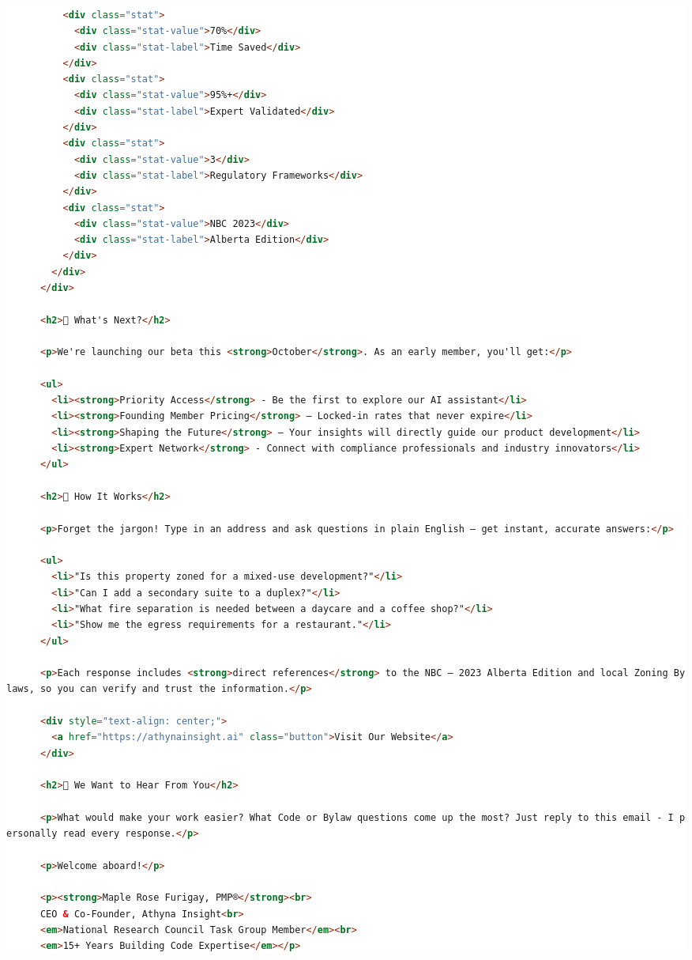 ```html
          <div class="stat">
            <div class="stat-value">70%</div>
            <div class="stat-label">Time Saved</div>
          </div>
          <div class="stat">
            <div class="stat-value">95%+</div>
            <div class="stat-label">Expert Validated</div>
          </div>
          <div class="stat">
            <div class="stat-value">3</div>
            <div class="stat-label">Regulatory Frameworks</div>
          </div>
          <div class="stat">
            <div class="stat-value">NBC 2023</div>
            <div class="stat-label">Alberta Edition</div>
          </div>
        </div>
      </div>
      
      <h2>📅 What's Next?</h2>
      
      <p>We're launching our beta this <strong>October</strong>. As an early member, you'll get:</p>
      
      <ul>
        <li><strong>Priority Access</strong> - Be the first to explore our AI assistant</li>
        <li><strong>Founding Member Pricing</strong> – Locked-in rates that never expire</li>
        <li><strong>Shaping the Future</strong> – Your insights will directly guide our product development</li>
        <li><strong>Expert Network</strong> - Connect with compliance professionals and industry innovators</li>
      </ul>
      
      <h2>🎯 How It Works</h2>
      
      <p>Forget the jargon! Type in an address and ask questions in plain English – get instant, accurate answers:</p>
      
      <ul>
        <li>"Is this property zoned for a mixed-use development?"</li>
        <li>"Can I add a secondary suite to a duplex?"</li>
        <li>"What fire separation is needed between a daycare and a coffee shop?"</li>
        <li>"Show me the egress requirements for a restaurant."</li>
      </ul>
      
      <p>Each response includes <strong>direct references</strong> to the NBC – 2023 Alberta Edition and local Zoning Bylaws, so you can verify and trust the information.</p>
      
      <div style="text-align: center;">
        <a href="https://athynainsight.ai" class="button">Visit Our Website</a>
      </div>
      
      <h2>💬 We Want to Hear From You</h2>
      
      <p>What would make your work easier? What Code or Bylaw questions come up the most? Just reply to this email - I personally read every response.</p>
      
      <p>Welcome aboard!</p>
      
      <p><strong>Maple Rose Furigay, PMP®</strong><br>
      CEO & Co-Founder, Athyna Insight<br>
      <em>National Research Council Task Group Member</em><br>
      <em>15+ Years Building Code Expertise</em></p>
```